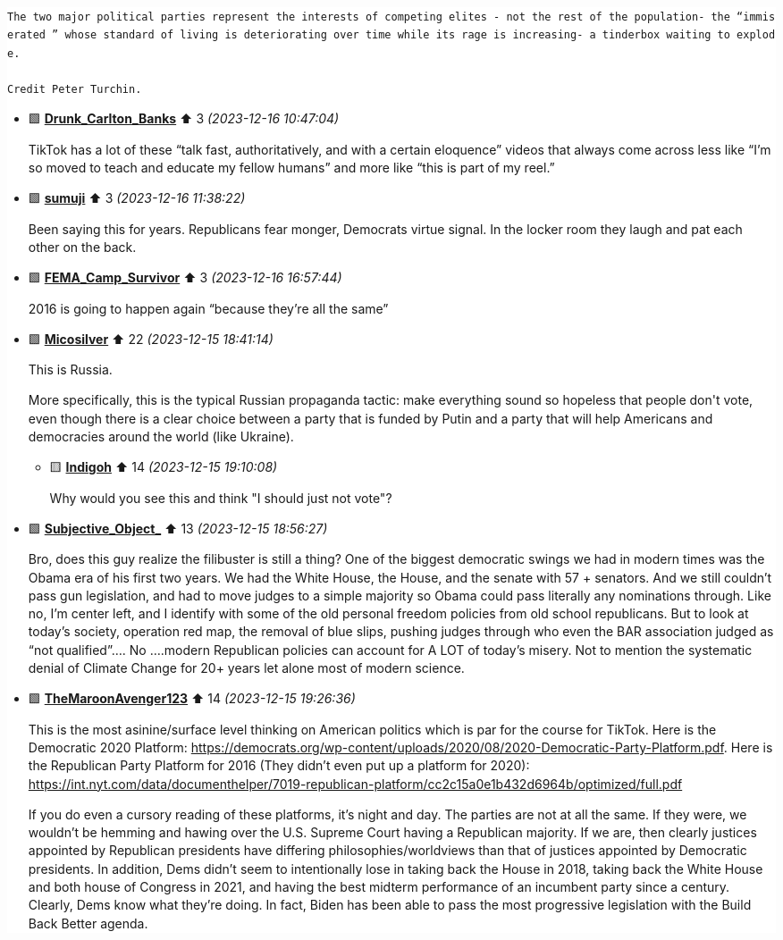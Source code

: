 	The two major political parties represent the interests of competing elites - not the rest of the population- the “immiserated ” whose standard of living is deteriorating over time while its rage is increasing- a tinderbox waiting to explode.  

	Credit Peter Turchin.

* 🟩 **[Drunk_Carlton_Banks](https://www.reddit.com/user/Drunk_Carlton_Banks)** ⬆️ 3 _(2023-12-16 10:47:04)_

	TikTok has a lot of these “talk fast, authoritatively, and with a certain eloquence” videos that always come across less like “I’m so moved to teach and educate my fellow humans” and more like “this is part of my reel.”

* 🟩 **[sumuji](https://www.reddit.com/user/sumuji)** ⬆️ 3 _(2023-12-16 11:38:22)_

	Been saying this for years. Republicans fear monger, Democrats virtue signal. In the locker room they laugh and pat each other on the back.

* 🟩 **[FEMA_Camp_Survivor](https://www.reddit.com/user/FEMA_Camp_Survivor)** ⬆️ 3 _(2023-12-16 16:57:44)_

	2016 is going to happen again “because they’re all the same”

* 🟩 **[Micosilver](https://www.reddit.com/user/Micosilver)** ⬆️ 22 _(2023-12-15 18:41:14)_

	This is Russia.

	More specifically, this is the typical Russian propaganda tactic: make everything sound so hopeless that people don't vote, even though there is a clear choice between a party that is funded by Putin and a party that will help Americans and democracies around the world (like Ukraine).

	* 🟨 **[Indigoh](https://www.reddit.com/user/Indigoh)** ⬆️ 14 _(2023-12-15 19:10:08)_

		Why would you see this and think "I should just not vote"?

* 🟩 **[Subjective_Object_](https://www.reddit.com/user/Subjective_Object_)** ⬆️ 13 _(2023-12-15 18:56:27)_

	Bro, does this guy realize the filibuster is still a thing? One of the biggest democratic swings we had in modern times was the Obama era of his first two years. We had the White House, the House, and the senate with 57 + senators. And we still couldn’t pass gun legislation, and had to move judges to a simple majority so Obama could pass literally any nominations through. Like no, I’m center left, and I identify with some of the old personal freedom policies from old school republicans. But to look at today’s society, operation red map, the removal of blue slips, pushing judges through who even the BAR association judged as “not qualified”…. No ….modern Republican policies can account for A LOT of today’s misery. Not to mention the systematic denial of Climate Change for 20+ years let alone most of modern science.

* 🟩 **[TheMaroonAvenger123](https://www.reddit.com/user/TheMaroonAvenger123)** ⬆️ 14 _(2023-12-15 19:26:36)_

	This is the most asinine/surface level thinking on American politics which is par for the course for TikTok. Here is the Democratic 2020 Platform: https://democrats.org/wp-content/uploads/2020/08/2020-Democratic-Party-Platform.pdf. Here is the Republican Party Platform for 2016 (They didn’t even put up a platform for 2020): https://int.nyt.com/data/documenthelper/7019-republican-platform/cc2c15a0e1b432d6964b/optimized/full.pdf

	If you do even a cursory reading of these platforms, it’s night and day. The parties are not at all the same. If they were, we wouldn’t be hemming and hawing over the U.S. Supreme Court having a Republican majority. If we are, then clearly justices appointed by Republican presidents have differing philosophies/worldviews than that of justices appointed by Democratic presidents. In addition, Dems didn’t seem to intentionally lose in taking back the House in 2018, taking back the White House and both house of Congress in 2021, and having the best midterm performance of an incumbent party since a century. Clearly, Dems know what they’re doing. In fact, Biden has been able to pass the most progressive legislation with the Build Back Better agenda. 
